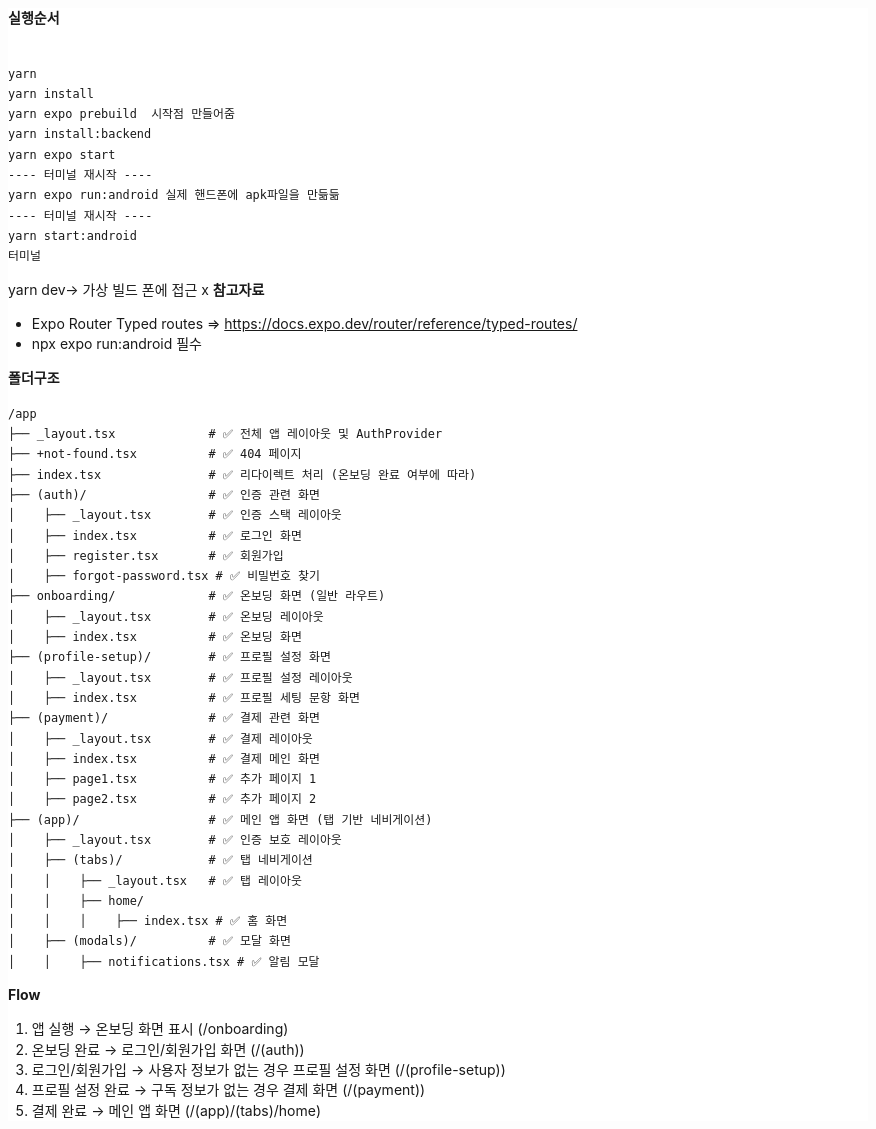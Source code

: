 **실행순서**
```

yarn 
yarn install
yarn expo prebuild  시작점 만들어줌 
yarn install:backend
yarn expo start
---- 터미널 재시작 ----
yarn expo run:android 실제 핸드폰에 apk파일을 만듦듦
---- 터미널 재시작 ----
yarn start:android
터미널 
```
yarn dev-> 가상 빌드 폰에 접근 x
**참고자료**
- Expo Router Typed routes => https://docs.expo.dev/router/reference/typed-routes/
- npx expo run:android 필수

**폴더구조**

```
/app
├── _layout.tsx             # ✅ 전체 앱 레이아웃 및 AuthProvider
├── +not-found.tsx          # ✅ 404 페이지
├── index.tsx               # ✅ 리다이렉트 처리 (온보딩 완료 여부에 따라)
├── (auth)/                 # ✅ 인증 관련 화면
│    ├── _layout.tsx        # ✅ 인증 스택 레이아웃
│    ├── index.tsx          # ✅ 로그인 화면
│    ├── register.tsx       # ✅ 회원가입
│    ├── forgot-password.tsx # ✅ 비밀번호 찾기
├── onboarding/             # ✅ 온보딩 화면 (일반 라우트)
│    ├── _layout.tsx        # ✅ 온보딩 레이아웃
│    ├── index.tsx          # ✅ 온보딩 화면
├── (profile-setup)/        # ✅ 프로필 설정 화면
│    ├── _layout.tsx        # ✅ 프로필 설정 레이아웃
│    ├── index.tsx          # ✅ 프로필 세팅 문항 화면
├── (payment)/              # ✅ 결제 관련 화면
│    ├── _layout.tsx        # ✅ 결제 레이아웃
│    ├── index.tsx          # ✅ 결제 메인 화면
│    ├── page1.tsx          # ✅ 추가 페이지 1
│    ├── page2.tsx          # ✅ 추가 페이지 2
├── (app)/                  # ✅ 메인 앱 화면 (탭 기반 네비게이션)
│    ├── _layout.tsx        # ✅ 인증 보호 레이아웃
│    ├── (tabs)/            # ✅ 탭 네비게이션
│    │    ├── _layout.tsx   # ✅ 탭 레이아웃
│    │    ├── home/
│    │    │    ├── index.tsx # ✅ 홈 화면
│    ├── (modals)/          # ✅ 모달 화면
│    │    ├── notifications.tsx # ✅ 알림 모달
```

**Flow**
1. 앱 실행 → 온보딩 화면 표시 (/onboarding)
2. 온보딩 완료 → 로그인/회원가입 화면 (/(auth))
3. 로그인/회원가입 → 사용자 정보가 없는 경우 프로필 설정 화면 (/(profile-setup))
4. 프로필 설정 완료 → 구독 정보가 없는 경우 결제 화면 (/(payment))
5. 결제 완료 → 메인 앱 화면 (/(app)/(tabs)/home)

